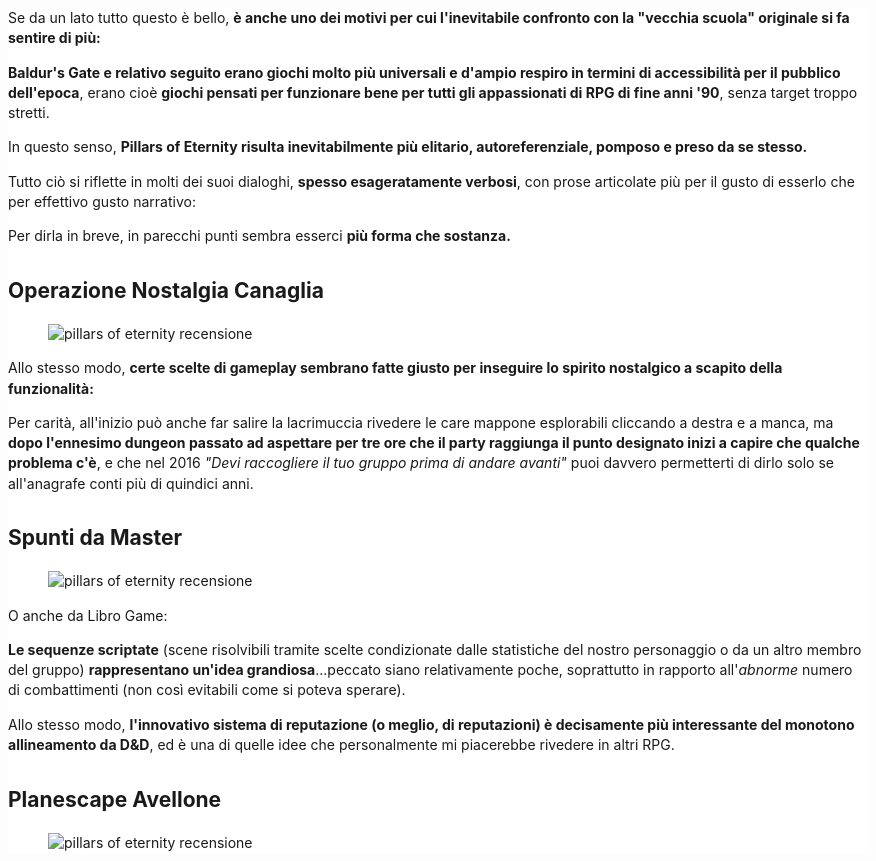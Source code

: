 Se da un lato tutto questo è bello, **è anche uno dei motivi per cui l'inevitabile confronto con la "vecchia scuola" originale si fa sentire di più:**

**Baldur's Gate e relativo seguito erano giochi molto più universali e d'ampio respiro in termini di accessibilità per il pubblico dell'epoca**, erano cioè **giochi pensati per funzionare bene per tutti gli appassionati di RPG di fine anni '90**, senza target troppo stretti.

In questo senso, **Pillars of Eternity risulta inevitabilmente più elitario, autoreferenziale, pomposo e preso da se stesso.**

Tutto ciò si riflette in molti dei suoi dialoghi, **spesso esageratamente verbosi**, con prose articolate più per il gusto di esserlo che per effettivo gusto narrativo:

Per dirla in breve, in parecchi punti sembra esserci **più forma che sostanza.**

## Operazione Nostalgia Canaglia

<figure>
	<img src="https://eternity.obsidian.net/img/media/screenshots/pe-screenshot-004-1920x1080.jpg" alt="pillars of eternity recensione">
</figure>

Allo stesso modo, **certe scelte di gameplay sembrano fatte giusto per inseguire lo spirito nostalgico a scapito della funzionalità:**

Per carità, all'inizio può anche far salire la lacrimuccia rivedere le care mappone esplorabili cliccando a destra e a manca, ma **dopo l'ennesimo dungeon passato ad aspettare per tre ore che il party raggiunga il punto designato inizi a capire che qualche problema c'è**, e che nel 2016 _"Devi raccogliere il tuo gruppo prima di andare avanti"_ puoi davvero permetterti di dirlo solo se all'anagrafe conti più di quindici anni.

## Spunti da Master

<figure>
	<img src="https://hydra-media.cursecdn.com/pillarsofeternity.gamepedia.com/b/ba/Scripted-interaction-climbing-rope-screen.jpg" alt="pillars of eternity recensione">
</figure>

O anche da Libro Game:

**Le sequenze scriptate** (scene risolvibili tramite scelte condizionate dalle statistiche del nostro personaggio o da un altro membro del gruppo) **rappresentano un'idea grandiosa**...peccato siano relativamente poche, soprattutto in rapporto all'_abnorme_ numero di combattimenti (non così evitabili come si poteva sperare).

Allo stesso modo, **l'innovativo sistema di reputazione (o meglio, di reputazioni) è decisamente più interessante del monotono allineamento da D&D**, ed è una di quelle idee che personalmente mi piacerebbe rivedere in altri RPG.

## Planescape Avellone

<figure>
	<img src="https://upload.wikimedia.org/wikipedia/commons/4/4d/Chris_Avellone.jpg" alt="pillars of eternity recensione">
</figure>
